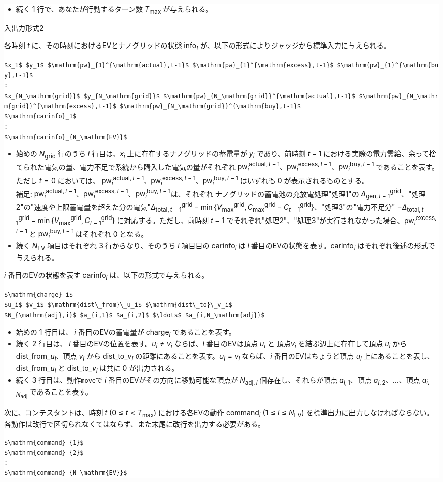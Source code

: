 - 続く $1$ 行で、あなたが行動するターン数 $T_{\max}$ が与えられる。

 入出力形式2 

各時刻 $t$ に、その時刻におけるEVとナノグリッドの状態 $\mathrm{info}_t$ が、以下の形式によりジャッジから標準入力に与えられる。

```plain
$x_1$ $y_1$ $\mathrm{pw}_{1}^{\mathrm{actual},t-1}$ $\mathrm{pw}_{1}^{\mathrm{excess},t-1}$ $\mathrm{pw}_{1}^{\mathrm{buy},t-1}$
:
$x_{N_\mathrm{grid}}$ $y_{N_\mathrm{grid}}$ $\mathrm{pw}_{N_\mathrm{grid}}^{\mathrm{actual},t-1}$ $\mathrm{pw}_{N_\mathrm{grid}}^{\mathrm{excess},t-1}$ $\mathrm{pw}_{N_\mathrm{grid}}^{\mathrm{buy},t-1}$
$\mathrm{carinfo}_1$
:
$\mathrm{carinfo}_{N_\mathrm{EV}}$
```

- 始めの $N_\mathrm{grid}$ 行のうち $i$ 行目は、$x_i$ 上に存在するナノグリッドの蓄電量が $y_i$ であり、前時刻 $t-1$ における実際の電力需給、余って捨てられた電気の量、電力不足で系統から購入した電気の量がそれぞれ $\mathrm{pw}_{i}^{\mathrm{actual},t-1}$、$\mathrm{pw}_{i}^{\mathrm{excess},t-1}$、$\mathrm{pw}_{i}^{\mathrm{buy},t-1}$ であることを表す。ただし $t=0$ においては、 $\mathrm{pw}_{i}^{\mathrm{actual},t-1}$、$\mathrm{pw}_{i}^{\mathrm{excess},t-1}$、$\mathrm{pw}_{i}^{\mathrm{buy},t-1}$ はいずれも $0$ が表示されるものとする。<br>
補足: $\mathrm{pw}_{i}^{\mathrm{actual},t-1}$、$\mathrm{pw}_{i}^{\mathrm{excess},t-1}$、$\mathrm{pw}_{i}^{\mathrm{buy},t-1}$は、それぞれ [ナノグリッドの蓄電池の充放電処理](https://atcoder.jp/contests/hokudai-hitachi2020/tasks/hokudai_hitachi2020_a#charge)"処理1"の $\Delta^{\mathrm{grid}}_{\mathrm{gen},t-1}$、"処理2"の"速度や上限蓄電量を超えた分の電気"$\Delta^{\mathrm{grid}}_{\mathrm{total},t-1} - \min \left\{ V_{\max}^{\mathrm{grid}}, C^{\mathrm{grid}}_{\max}-C^{\mathrm{grid}}_{t-1} \right\}$、"処理3"の"電力不足分" $- \Delta^{\mathrm{grid}}_{\mathrm{total},t-1} - \min \left\{ V_{\max}^{\mathrm{grid}}, C^{\mathrm{grid}}_{t-1} \right\}$ に対応する。ただし、前時刻 $t-1$ でそれぞれ"処理2"、"処理3"が実行されなかった場合、$\mathrm{pw}_{i}^{\mathrm{excess},t-1}$ と $\mathrm{pw}_{i}^{\mathrm{buy},t-1}$ はそれぞれ $0$ となる。
- 続く $N_\mathrm{EV}$ 項目はそれぞれ $3$ 行からなり、そのうち $i$ 項目目の $\mathrm{carinfo}_i$ は $i$ 番目のEVの状態を表す。$\mathrm{carinfo}_i$ はそれぞれ後述の形式で与えられる。

$i$ 番目のEVの状態を表す $\mathrm{carinfo}_i$ は、以下の形式で与えられる。

```plain
$\mathrm{charge}_i$
$u_i$ $v_i$ $\mathrm{dist\_from}\_u_i$ $\mathrm{dist\_to}\_v_i$
$N_{\mathrm{adj},i}$ $a_{i,1}$ $a_{i,2}$ $\ldots$ $a_{i,N_\mathrm{adj}}$
```

- 始めの $1$ 行目は、 $i$ 番目のEVの蓄電量が $\mathrm{charge}_i$ であることを表す。
- 続く $2$ 行目は、 $i$ 番目のEVの位置を表す。$u_i \ne v_i$ ならば、$i$ 番目のEVは頂点 $u_i$ と 頂点$v_i$ を結ぶ辺上に存在して頂点 $u_i$ から $\mathrm{dist\_from}\_u_i$、頂点 $v_i$ から $\mathrm{dist\_to}\_v_i$ の距離にあることを表す。$u_i = v_i$ ならば、$i$ 番目のEVはちょうど頂点 $u_i$ 上にあることを表し、$\mathrm{dist\_from}\_u_i$ と $\mathrm{dist\_to}\_v_i$ は共に $0$ が出力される。
- 続く $3$ 行目は、動作`move`で $i$ 番目のEVがその方向に移動可能な頂点が $N_{\mathrm{adj},i}$ 個存在し、それらが頂点 $a_{i,1}$、頂点 $a_{i,2}$、$\ldots$、頂点 $a_{i,N_\mathrm{adj}}$ であることを表す。

次に、コンテスタントは、時刻 $t$ ($0 \leq t \lt T_{\max}$) における各EVの動作 $\mathrm{command}_i$ $(1 \leq i \leq N_\mathrm{EV})$ を標準出力に出力しなければならない。各動作は改行で区切られなくてはならず、また末尾に改行を出力する必要がある。

```plain
$\mathrm{command}_{1}$
$\mathrm{command}_{2}$
:
$\mathrm{command}_{N_\mathrm{EV}}$
```
